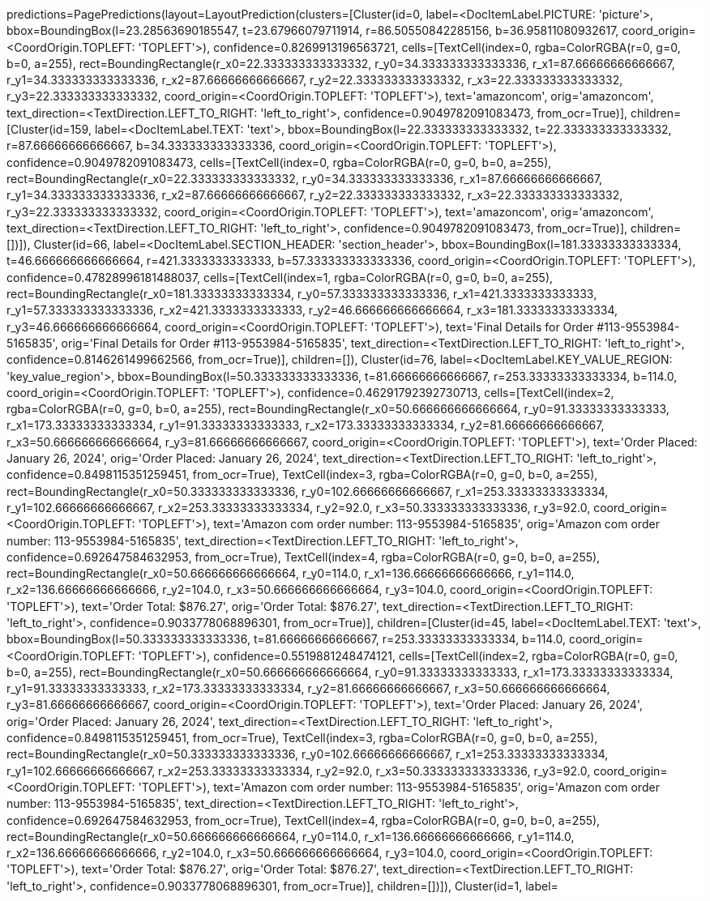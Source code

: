 predictions=PagePredictions(layout=LayoutPrediction(clusters=[Cluster(id=0, label=<DocItemLabel.PICTURE: 'picture'>, bbox=BoundingBox(l=23.28563690185547, t=23.67966079711914, r=86.50550842285156, b=36.95811080932617, coord_origin=<CoordOrigin.TOPLEFT: 'TOPLEFT'>), confidence=0.8269913196563721, cells=[TextCell(index=0, rgba=ColorRGBA(r=0, g=0, b=0, a=255), rect=BoundingRectangle(r_x0=22.333333333333332, r_y0=34.333333333333336, r_x1=87.66666666666667, r_y1=34.333333333333336, r_x2=87.66666666666667, r_y2=22.333333333333332, r_x3=22.333333333333332, r_y3=22.333333333333332, coord_origin=<CoordOrigin.TOPLEFT: 'TOPLEFT'>), text='amazoncom', orig='amazoncom', text_direction=<TextDirection.LEFT_TO_RIGHT: 'left_to_right'>, confidence=0.9049782091083473, from_ocr=True)], children=[Cluster(id=159, label=<DocItemLabel.TEXT: 'text'>, bbox=BoundingBox(l=22.333333333333332, t=22.333333333333332, r=87.66666666666667, b=34.333333333333336, coord_origin=<CoordOrigin.TOPLEFT: 'TOPLEFT'>), confidence=0.9049782091083473, cells=[TextCell(index=0, rgba=ColorRGBA(r=0, g=0, b=0, a=255), rect=BoundingRectangle(r_x0=22.333333333333332, r_y0=34.333333333333336, r_x1=87.66666666666667, r_y1=34.333333333333336, r_x2=87.66666666666667, r_y2=22.333333333333332, r_x3=22.333333333333332, r_y3=22.333333333333332, coord_origin=<CoordOrigin.TOPLEFT: 'TOPLEFT'>), text='amazoncom', orig='amazoncom', text_direction=<TextDirection.LEFT_TO_RIGHT: 'left_to_right'>, confidence=0.9049782091083473, from_ocr=True)], children=[])]), Cluster(id=66, label=<DocItemLabel.SECTION_HEADER: 'section_header'>, bbox=BoundingBox(l=181.33333333333334, t=46.666666666666664, r=421.3333333333333, b=57.333333333333336, coord_origin=<CoordOrigin.TOPLEFT: 'TOPLEFT'>), confidence=0.47828996181488037, cells=[TextCell(index=1, rgba=ColorRGBA(r=0, g=0, b=0, a=255), rect=BoundingRectangle(r_x0=181.33333333333334, r_y0=57.333333333333336, r_x1=421.3333333333333, r_y1=57.333333333333336, r_x2=421.3333333333333, r_y2=46.666666666666664, r_x3=181.33333333333334, r_y3=46.666666666666664, coord_origin=<CoordOrigin.TOPLEFT: 'TOPLEFT'>), text='Final Details for Order #113-9553984-5165835', orig='Final Details for Order #113-9553984-5165835', text_direction=<TextDirection.LEFT_TO_RIGHT: 'left_to_right'>, confidence=0.8146261499662566, from_ocr=True)], children=[]), Cluster(id=76, label=<DocItemLabel.KEY_VALUE_REGION: 'key_value_region'>, bbox=BoundingBox(l=50.333333333333336, t=81.66666666666667, r=253.33333333333334, b=114.0, coord_origin=<CoordOrigin.TOPLEFT: 'TOPLEFT'>), confidence=0.46291792392730713, cells=[TextCell(index=2, rgba=ColorRGBA(r=0, g=0, b=0, a=255), rect=BoundingRectangle(r_x0=50.666666666666664, r_y0=91.33333333333333, r_x1=173.33333333333334, r_y1=91.33333333333333, r_x2=173.33333333333334, r_y2=81.66666666666667, r_x3=50.666666666666664, r_y3=81.66666666666667, coord_origin=<CoordOrigin.TOPLEFT: 'TOPLEFT'>), text='Order Placed: January 26, 2024', orig='Order Placed: January 26, 2024', text_direction=<TextDirection.LEFT_TO_RIGHT: 'left_to_right'>, confidence=0.8498115351259451, from_ocr=True), TextCell(index=3, rgba=ColorRGBA(r=0, g=0, b=0, a=255), rect=BoundingRectangle(r_x0=50.333333333333336, r_y0=102.66666666666667, r_x1=253.33333333333334, r_y1=102.66666666666667, r_x2=253.33333333333334, r_y2=92.0, r_x3=50.333333333333336, r_y3=92.0, coord_origin=<CoordOrigin.TOPLEFT: 'TOPLEFT'>), text='Amazon com order number: 113-9553984-5165835', orig='Amazon com order number: 113-9553984-5165835', text_direction=<TextDirection.LEFT_TO_RIGHT: 'left_to_right'>, confidence=0.692647584632953, from_ocr=True), TextCell(index=4, rgba=ColorRGBA(r=0, g=0, b=0, a=255), rect=BoundingRectangle(r_x0=50.666666666666664, r_y0=114.0, r_x1=136.66666666666666, r_y1=114.0, r_x2=136.66666666666666, r_y2=104.0, r_x3=50.666666666666664, r_y3=104.0, coord_origin=<CoordOrigin.TOPLEFT: 'TOPLEFT'>), text='Order Total: $876.27', orig='Order Total: $876.27', text_direction=<TextDirection.LEFT_TO_RIGHT: 'left_to_right'>, confidence=0.9033778068896301, from_ocr=True)], children=[Cluster(id=45, label=<DocItemLabel.TEXT: 'text'>, bbox=BoundingBox(l=50.333333333333336, t=81.66666666666667, r=253.33333333333334, b=114.0, coord_origin=<CoordOrigin.TOPLEFT: 'TOPLEFT'>), confidence=0.5519881248474121, cells=[TextCell(index=2, rgba=ColorRGBA(r=0, g=0, b=0, a=255), rect=BoundingRectangle(r_x0=50.666666666666664, r_y0=91.33333333333333, r_x1=173.33333333333334, r_y1=91.33333333333333, r_x2=173.33333333333334, r_y2=81.66666666666667, r_x3=50.666666666666664, r_y3=81.66666666666667, coord_origin=<CoordOrigin.TOPLEFT: 'TOPLEFT'>), text='Order Placed: January 26, 2024', orig='Order Placed: January 26, 2024', text_direction=<TextDirection.LEFT_TO_RIGHT: 'left_to_right'>, confidence=0.8498115351259451, from_ocr=True), TextCell(index=3, rgba=ColorRGBA(r=0, g=0, b=0, a=255), rect=BoundingRectangle(r_x0=50.333333333333336, r_y0=102.66666666666667, r_x1=253.33333333333334, r_y1=102.66666666666667, r_x2=253.33333333333334, r_y2=92.0, r_x3=50.333333333333336, r_y3=92.0, coord_origin=<CoordOrigin.TOPLEFT: 'TOPLEFT'>), text='Amazon com order number: 113-9553984-5165835', orig='Amazon com order number: 113-9553984-5165835', text_direction=<TextDirection.LEFT_TO_RIGHT: 'left_to_right'>, confidence=0.692647584632953, from_ocr=True), TextCell(index=4, rgba=ColorRGBA(r=0, g=0, b=0, a=255), rect=BoundingRectangle(r_x0=50.666666666666664, r_y0=114.0, r_x1=136.66666666666666, r_y1=114.0, r_x2=136.66666666666666, r_y2=104.0, r_x3=50.666666666666664, r_y3=104.0, coord_origin=<CoordOrigin.TOPLEFT: 'TOPLEFT'>), text='Order Total: $876.27', orig='Order Total: $876.27', text_direction=<TextDirection.LEFT_TO_RIGHT: 'left_to_right'>, confidence=0.9033778068896301, from_ocr=True)], children=[])]), Cluster(id=1, label=